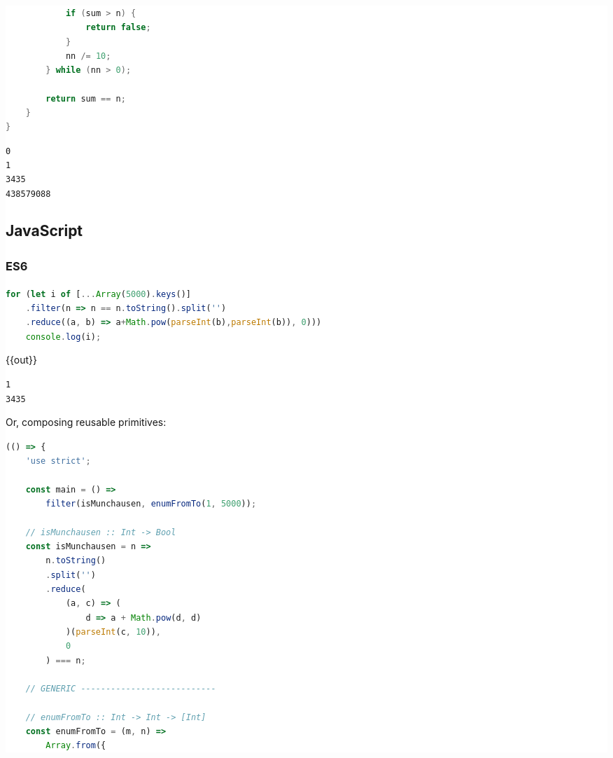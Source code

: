 ```java
            if (sum > n) {
                return false;
            }
            nn /= 10;
        } while (nn > 0);

        return sum == n;
    }
}
```


```txt
0
1
3435
438579088
```



## JavaScript



### ES6



```javascript
for (let i of [...Array(5000).keys()]
	.filter(n => n == n.toString().split('')
	.reduce((a, b) => a+Math.pow(parseInt(b),parseInt(b)), 0)))
    console.log(i);
```

{{out}}

```txt
1
3435
```



Or, composing reusable primitives:


```JavaScript
(() => {
    'use strict';

    const main = () =>
        filter(isMunchausen, enumFromTo(1, 5000));

    // isMunchausen :: Int -> Bool
    const isMunchausen = n =>
        n.toString()
        .split('')
        .reduce(
            (a, c) => (
                d => a + Math.pow(d, d)
            )(parseInt(c, 10)),
            0
        ) === n;

    // GENERIC ---------------------------

    // enumFromTo :: Int -> Int -> [Int]
    const enumFromTo = (m, n) =>
        Array.from({
```